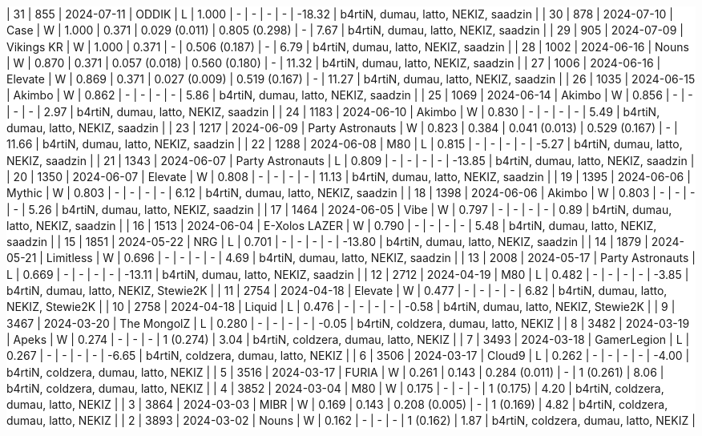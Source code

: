 |           31 |      855 | 2024-07-11 | ODDIK            | L   | 1.000      | -            | -                | -                | -         |   -18.32 | b4rtiN, dumau, latto, NEKIZ, saadzin  |
|           30 |      878 | 2024-07-10 | Case             | W   | 1.000      | 0.371        | 0.029 (0.011)    | 0.805 (0.298)    | -         |     7.67 | b4rtiN, dumau, latto, NEKIZ, saadzin  |
|           29 |      905 | 2024-07-09 | Vikings KR       | W   | 1.000      | 0.371        | -                | 0.506 (0.187)    | -         |     6.79 | b4rtiN, dumau, latto, NEKIZ, saadzin  |
|           28 |     1002 | 2024-06-16 | Nouns            | W   | 0.870      | 0.371        | 0.057 (0.018)    | 0.560 (0.180)    | -         |    11.32 | b4rtiN, dumau, latto, NEKIZ, saadzin  |
|           27 |     1006 | 2024-06-16 | Elevate          | W   | 0.869      | 0.371        | 0.027 (0.009)    | 0.519 (0.167)    | -         |    11.27 | b4rtiN, dumau, latto, NEKIZ, saadzin  |
|           26 |     1035 | 2024-06-15 | Akimbo           | W   | 0.862      | -            | -                | -                | -         |     5.86 | b4rtiN, dumau, latto, NEKIZ, saadzin  |
|           25 |     1069 | 2024-06-14 | Akimbo           | W   | 0.856      | -            | -                | -                | -         |     2.97 | b4rtiN, dumau, latto, NEKIZ, saadzin  |
|           24 |     1183 | 2024-06-10 | Akimbo           | W   | 0.830      | -            | -                | -                | -         |     5.49 | b4rtiN, dumau, latto, NEKIZ, saadzin  |
|           23 |     1217 | 2024-06-09 | Party Astronauts | W   | 0.823      | 0.384        | 0.041 (0.013)    | 0.529 (0.167)    | -         |    11.66 | b4rtiN, dumau, latto, NEKIZ, saadzin  |
|           22 |     1288 | 2024-06-08 | M80              | L   | 0.815      | -            | -                | -                | -         |    -5.27 | b4rtiN, dumau, latto, NEKIZ, saadzin  |
|           21 |     1343 | 2024-06-07 | Party Astronauts | L   | 0.809      | -            | -                | -                | -         |   -13.85 | b4rtiN, dumau, latto, NEKIZ, saadzin  |
|           20 |     1350 | 2024-06-07 | Elevate          | W   | 0.808      | -            | -                | -                | -         |    11.13 | b4rtiN, dumau, latto, NEKIZ, saadzin  |
|           19 |     1395 | 2024-06-06 | Mythic           | W   | 0.803      | -            | -                | -                | -         |     6.12 | b4rtiN, dumau, latto, NEKIZ, saadzin  |
|           18 |     1398 | 2024-06-06 | Akimbo           | W   | 0.803      | -            | -                | -                | -         |     5.26 | b4rtiN, dumau, latto, NEKIZ, saadzin  |
|           17 |     1464 | 2024-06-05 | Vibe             | W   | 0.797      | -            | -                | -                | -         |     0.89 | b4rtiN, dumau, latto, NEKIZ, saadzin  |
|           16 |     1513 | 2024-06-04 | E-Xolos LAZER    | W   | 0.790      | -            | -                | -                | -         |     5.48 | b4rtiN, dumau, latto, NEKIZ, saadzin  |
|           15 |     1851 | 2024-05-22 | NRG              | L   | 0.701      | -            | -                | -                | -         |   -13.80 | b4rtiN, dumau, latto, NEKIZ, saadzin  |
|           14 |     1879 | 2024-05-21 | Limitless        | W   | 0.696      | -            | -                | -                | -         |     4.69 | b4rtiN, dumau, latto, NEKIZ, saadzin  |
|           13 |     2008 | 2024-05-17 | Party Astronauts | L   | 0.669      | -            | -                | -                | -         |   -13.11 | b4rtiN, dumau, latto, NEKIZ, saadzin  |
|           12 |     2712 | 2024-04-19 | M80              | L   | 0.482      | -            | -                | -                | -         |    -3.85 | b4rtiN, dumau, latto, NEKIZ, Stewie2K |
|           11 |     2754 | 2024-04-18 | Elevate          | W   | 0.477      | -            | -                | -                | -         |     6.82 | b4rtiN, dumau, latto, NEKIZ, Stewie2K |
|           10 |     2758 | 2024-04-18 | Liquid           | L   | 0.476      | -            | -                | -                | -         |    -0.58 | b4rtiN, dumau, latto, NEKIZ, Stewie2K |
|            9 |     3467 | 2024-03-20 | The MongolZ      | L   | 0.280      | -            | -                | -                | -         |    -0.05 | b4rtiN, coldzera, dumau, latto, NEKIZ |
|            8 |     3482 | 2024-03-19 | Apeks            | W   | 0.274      | -            | -                | -                | 1 (0.274) |     3.04 | b4rtiN, coldzera, dumau, latto, NEKIZ |
|            7 |     3493 | 2024-03-18 | GamerLegion      | L   | 0.267      | -            | -                | -                | -         |    -6.65 | b4rtiN, coldzera, dumau, latto, NEKIZ |
|            6 |     3506 | 2024-03-17 | Cloud9           | L   | 0.262      | -            | -                | -                | -         |    -4.00 | b4rtiN, coldzera, dumau, latto, NEKIZ |
|            5 |     3516 | 2024-03-17 | FURIA            | W   | 0.261      | 0.143        | 0.284 (0.011)    | -                | 1 (0.261) |     8.06 | b4rtiN, coldzera, dumau, latto, NEKIZ |
|            4 |     3852 | 2024-03-04 | M80              | W   | 0.175      | -            | -                | -                | 1 (0.175) |     4.20 | b4rtiN, coldzera, dumau, latto, NEKIZ |
|            3 |     3864 | 2024-03-03 | MIBR             | W   | 0.169      | 0.143        | 0.208 (0.005)    | -                | 1 (0.169) |     4.82 | b4rtiN, coldzera, dumau, latto, NEKIZ |
|            2 |     3893 | 2024-03-02 | Nouns            | W   | 0.162      | -            | -                | -                | 1 (0.162) |     1.87 | b4rtiN, coldzera, dumau, latto, NEKIZ |